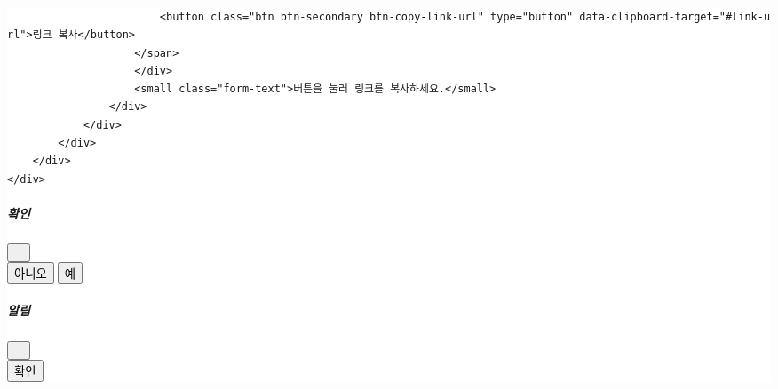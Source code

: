                             <button class="btn btn-secondary btn-copy-link-url" type="button" data-clipboard-target="#link-url">링크 복사</button>
                        </span>
                        </div>
                        <small class="form-text">버튼을 눌러 링크를 복사하세요.</small>
                    </div>
                </div>
            </div>
        </div>
    </div>


<div class="modal fade" id="modal-confirm" tabindex="-1" role="dialog" aria-labelledby="confirm-modal-label">
    <div class="modal-dialog modal-sm" role="document">
        <div class="modal-content">
            <div class="modal-header pb-0">
                <h5 id="confirm-modal-label" class="modal-title">확인</h5>
                <button type="button" class="close" data-dismiss="modal" aria-label="닫기">
                    <i class="mi mi-sm" aria-label="닫기"></i>
                </button>
            </div>
            <div class="modal-body">
                <div id="modal-confirm-message"></div>
            </div>
            <div class="modal-footer">
                <button type="button" class="btn btn-secondary" data-dismiss="modal" id="modal-confirm-no" tabindex="-1">아니오</button>
                <button type="button" class="btn btn-primary" data-dismiss="modal" id="modal-confirm-yes">예</button>
            </div>
        </div>
    </div>
</div>


<div class="modal fade" id="modal-alert" tabindex="-1" role="dialog" aria-labelledby="warning-modal-label">
    <div class="modal-dialog modal-sm" role="document">
        <div class="modal-content">
            <div class="modal-header pb-0">
                <h5 id="warning-modal-label" class="modal-title">알림</h5>
                <button type="button" class="close" data-dismiss="modal" aria-label="닫기">
                    <i class="mi mi-sm" aria-label="닫기"></i>
                </button>
            </div>
            <div class="modal-body">
                <div id="modal-alert-message"></div>
            </div>
            <div class="modal-footer">
                <button type="button" class="btn btn-secondary focus" data-dismiss="modal" id="modal-alert-confirm">확인</button>
            </div>
        </div>
    </div>
</div>
